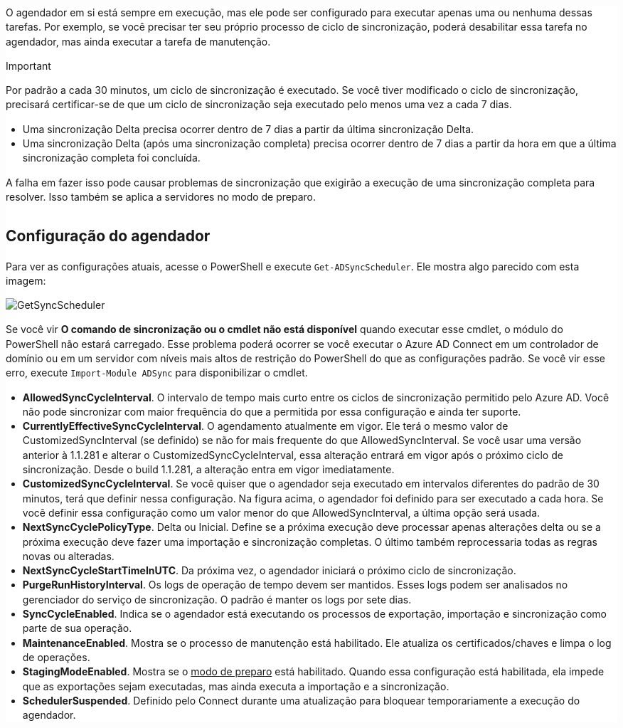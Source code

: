 O agendador em si está sempre em execução, mas ele pode ser configurado para executar apenas uma ou nenhuma dessas tarefas. Por exemplo, se você precisar ter seu próprio processo de ciclo de sincronização, poderá desabilitar essa tarefa no agendador, mas ainda executar a tarefa de manutenção.

>[!IMPORTANT]
>Por padrão a cada 30 minutos, um ciclo de sincronização é executado. Se você tiver modificado o ciclo de sincronização, precisará certificar-se de que um ciclo de sincronização seja executado pelo menos uma vez a cada 7 dias. 
>
>* Uma sincronização Delta precisa ocorrer dentro de 7 dias a partir da última sincronização Delta.
>* Uma sincronização Delta (após uma sincronização completa) precisa ocorrer dentro de 7 dias a partir da hora em que a última sincronização completa foi concluída.
>
>A falha em fazer isso pode causar problemas de sincronização que exigirão a execução de uma sincronização completa para resolver. Isso também se aplica a servidores no modo de preparo.

## <a name="scheduler-configuration"></a>Configuração do agendador
Para ver as configurações atuais, acesse o PowerShell e execute `Get-ADSyncScheduler`. Ele mostra algo parecido com esta imagem:

![GetSyncScheduler](./media/how-to-connect-sync-feature-scheduler/getsynccyclesettings2016.png)

Se você vir **O comando de sincronização ou o cmdlet não está disponível** quando executar esse cmdlet, o módulo do PowerShell não estará carregado. Esse problema poderá ocorrer se você executar o Azure AD Connect em um controlador de domínio ou em um servidor com níveis mais altos de restrição do PowerShell do que as configurações padrão. Se você vir esse erro, execute `Import-Module ADSync` para disponibilizar o cmdlet.

* **AllowedSyncCycleInterval**. O intervalo de tempo mais curto entre os ciclos de sincronização permitido pelo Azure AD. Você não pode sincronizar com maior frequência do que a permitida por essa configuração e ainda ter suporte.
* **CurrentlyEffectiveSyncCycleInterval**. O agendamento atualmente em vigor. Ele terá o mesmo valor de CustomizedSyncInterval (se definido) se não for mais frequente do que AllowedSyncInterval. Se você usar uma versão anterior à 1.1.281 e alterar o CustomizedSyncCycleInterval, essa alteração entrará em vigor após o próximo ciclo de sincronização. Desde o build 1.1.281, a alteração entra em vigor imediatamente.
* **CustomizedSyncCycleInterval**. Se você quiser que o agendador seja executado em intervalos diferentes do padrão de 30 minutos, terá que definir nessa configuração. Na figura acima, o agendador foi definido para ser executado a cada hora. Se você definir essa configuração como um valor menor do que AllowedSyncInterval, a última opção será usada.
* **NextSyncCyclePolicyType**. Delta ou Inicial. Define se a próxima execução deve processar apenas alterações delta ou se a próxima execução deve fazer uma importação e sincronização completas. O último também reprocessaria todas as regras novas ou alteradas.
* **NextSyncCycleStartTimeInUTC**. Da próxima vez, o agendador iniciará o próximo ciclo de sincronização.
* **PurgeRunHistoryInterval**. Os logs de operação de tempo devem ser mantidos. Esses logs podem ser analisados no gerenciador do serviço de sincronização. O padrão é manter os logs por sete dias.
* **SyncCycleEnabled**. Indica se o agendador está executando os processos de exportação, importação e sincronização como parte de sua operação.
* **MaintenanceEnabled**. Mostra se o processo de manutenção está habilitado. Ele atualiza os certificados/chaves e limpa o log de operações.
* **StagingModeEnabled**. Mostra se o [modo de preparo](how-to-connect-sync-staging-server.md) está habilitado. Quando essa configuração está habilitada, ela impede que as exportações sejam executadas, mas ainda executa a importação e a sincronização.
* **SchedulerSuspended**. Definido pelo Connect durante uma atualização para bloquear temporariamente a execução do agendador.

